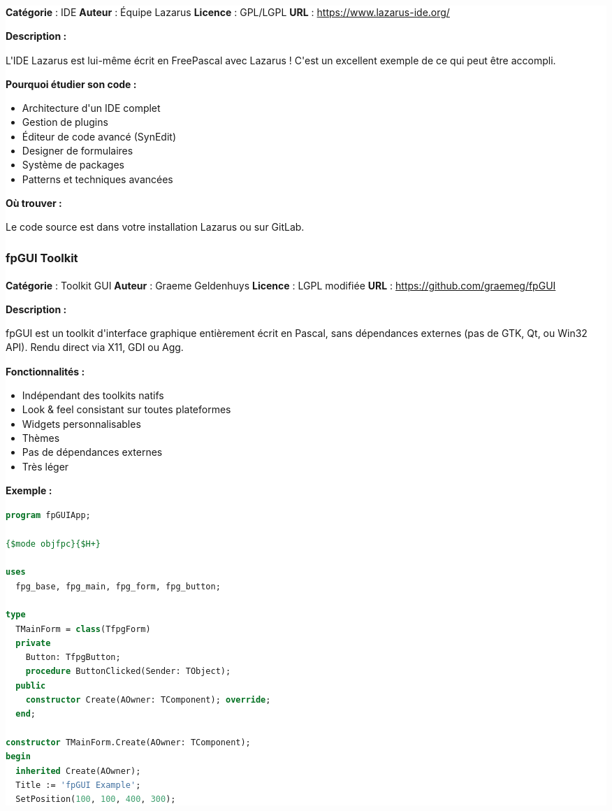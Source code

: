 **Catégorie** : IDE
**Auteur** : Équipe Lazarus
**Licence** : GPL/LGPL
**URL** : https://www.lazarus-ide.org/

**Description :**

L'IDE Lazarus est lui-même écrit en FreePascal avec Lazarus ! C'est un excellent exemple de ce qui peut être accompli.

**Pourquoi étudier son code :**

- Architecture d'un IDE complet
- Gestion de plugins
- Éditeur de code avancé (SynEdit)
- Designer de formulaires
- Système de packages
- Patterns et techniques avancées

**Où trouver :**

Le code source est dans votre installation Lazarus ou sur GitLab.

### fpGUI Toolkit

**Catégorie** : Toolkit GUI
**Auteur** : Graeme Geldenhuys
**Licence** : LGPL modifiée
**URL** : https://github.com/graemeg/fpGUI

**Description :**

fpGUI est un toolkit d'interface graphique entièrement écrit en Pascal, sans dépendances externes (pas de GTK, Qt, ou Win32 API). Rendu direct via X11, GDI ou Agg.

**Fonctionnalités :**

- Indépendant des toolkits natifs
- Look & feel consistant sur toutes plateformes
- Widgets personnalisables
- Thèmes
- Pas de dépendances externes
- Très léger

**Exemple :**

```pascal
program fpGUIApp;

{$mode objfpc}{$H+}

uses
  fpg_base, fpg_main, fpg_form, fpg_button;

type
  TMainForm = class(TfpgForm)
  private
    Button: TfpgButton;
    procedure ButtonClicked(Sender: TObject);
  public
    constructor Create(AOwner: TComponent); override;
  end;

constructor TMainForm.Create(AOwner: TComponent);
begin
  inherited Create(AOwner);
  Title := 'fpGUI Example';
  SetPosition(100, 100, 400, 300);

```